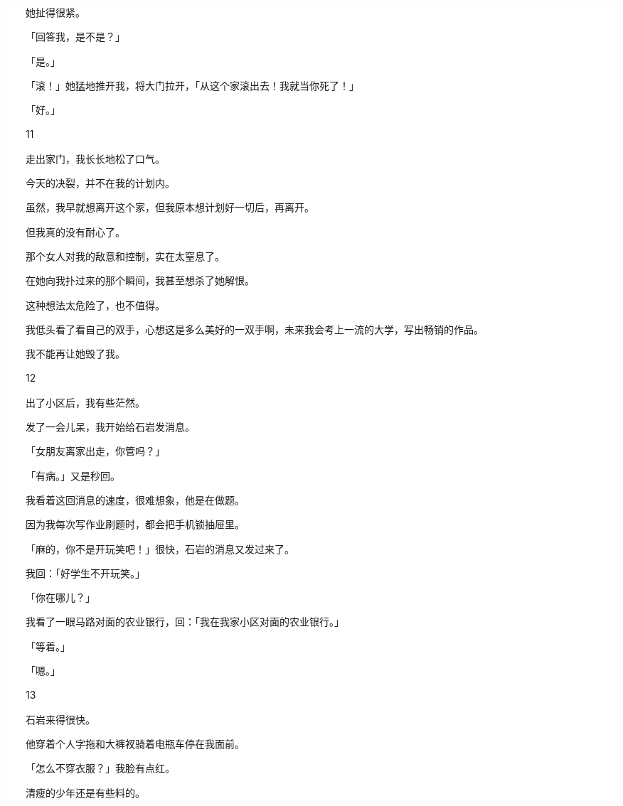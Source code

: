 &emsp;&emsp;她扯得很紧。  
  
&emsp;&emsp;「回答我，是不是？」  
  
&emsp;&emsp;「是。」  
  
&emsp;&emsp;「滚！」她猛地推开我，将大门拉开，「从这个家滚出去！我就当你死了！」  
  
&emsp;&emsp;「好。」  
  
&emsp;&emsp;11  
  
&emsp;&emsp;走出家门，我长长地松了口气。  
  
&emsp;&emsp;今天的决裂，并不在我的计划内。  
  
&emsp;&emsp;虽然，我早就想离开这个家，但我原本想计划好一切后，再离开。  
  
&emsp;&emsp;但我真的没有耐心了。  
  
&emsp;&emsp;那个女人对我的敌意和控制，实在太窒息了。  
  
&emsp;&emsp;在她向我扑过来的那个瞬间，我甚至想杀了她解恨。  
  
&emsp;&emsp;这种想法太危险了，也不值得。  
  
&emsp;&emsp;我低头看了看自己的双手，心想这是多么美好的一双手啊，未来我会考上一流的大学，写出畅销的作品。  
  
&emsp;&emsp;我不能再让她毁了我。  
  
&emsp;&emsp;12  
  
&emsp;&emsp;出了小区后，我有些茫然。  
  
&emsp;&emsp;发了一会儿呆，我开始给石岩发消息。  
  
&emsp;&emsp;「女朋友离家出走，你管吗？」  
  
&emsp;&emsp;「有病。」又是秒回。  
  
&emsp;&emsp;我看着这回消息的速度，很难想象，他是在做题。  
  
&emsp;&emsp;因为我每次写作业刷题时，都会把手机锁抽屉里。  
  
&emsp;&emsp;「麻的，你不是开玩笑吧！」很快，石岩的消息又发过来了。  
  
&emsp;&emsp;我回：「好学生不开玩笑。」  
  
&emsp;&emsp;「你在哪儿？」  
  
&emsp;&emsp;我看了一眼马路对面的农业银行，回：「我在我家小区对面的农业银行。」  
  
&emsp;&emsp;「等着。」  
  
&emsp;&emsp;「嗯。」  
  
&emsp;&emsp;13  
  
&emsp;&emsp;石岩来得很快。  
  
&emsp;&emsp;他穿着个人字拖和大裤衩骑着电瓶车停在我面前。  
  
&emsp;&emsp;「怎么不穿衣服？」我脸有点红。  
  
&emsp;&emsp;清瘦的少年还是有些料的。  
  